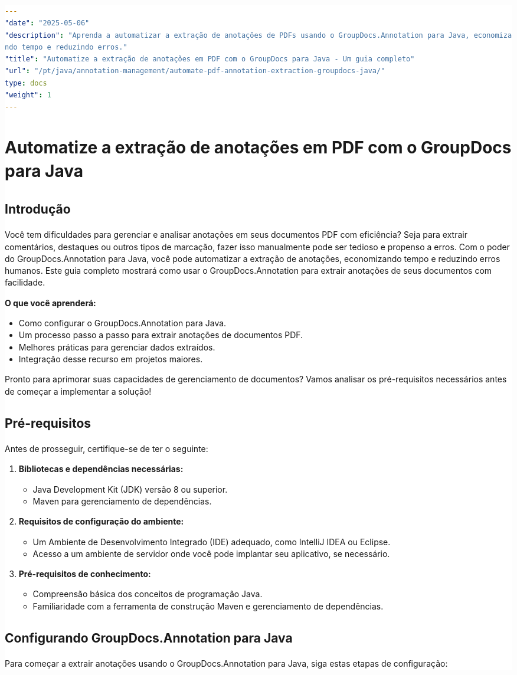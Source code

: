 ```yaml
---
"date": "2025-05-06"
"description": "Aprenda a automatizar a extração de anotações de PDFs usando o GroupDocs.Annotation para Java, economizando tempo e reduzindo erros."
"title": "Automatize a extração de anotações em PDF com o GroupDocs para Java - Um guia completo"
"url": "/pt/java/annotation-management/automate-pdf-annotation-extraction-groupdocs-java/"
type: docs
"weight": 1
---
```


# Automatize a extração de anotações em PDF com o GroupDocs para Java

## Introdução

Você tem dificuldades para gerenciar e analisar anotações em seus documentos PDF com eficiência? Seja para extrair comentários, destaques ou outros tipos de marcação, fazer isso manualmente pode ser tedioso e propenso a erros. Com o poder do GroupDocs.Annotation para Java, você pode automatizar a extração de anotações, economizando tempo e reduzindo erros humanos. Este guia completo mostrará como usar o GroupDocs.Annotation para extrair anotações de seus documentos com facilidade.

**O que você aprenderá:**
- Como configurar o GroupDocs.Annotation para Java.
- Um processo passo a passo para extrair anotações de documentos PDF.
- Melhores práticas para gerenciar dados extraídos.
- Integração desse recurso em projetos maiores.

Pronto para aprimorar suas capacidades de gerenciamento de documentos? Vamos analisar os pré-requisitos necessários antes de começar a implementar a solução!

## Pré-requisitos

Antes de prosseguir, certifique-se de ter o seguinte:

1. **Bibliotecas e dependências necessárias:**
   - Java Development Kit (JDK) versão 8 ou superior.
   - Maven para gerenciamento de dependências.

2. **Requisitos de configuração do ambiente:**
   - Um Ambiente de Desenvolvimento Integrado (IDE) adequado, como IntelliJ IDEA ou Eclipse.
   - Acesso a um ambiente de servidor onde você pode implantar seu aplicativo, se necessário.

3. **Pré-requisitos de conhecimento:**
   - Compreensão básica dos conceitos de programação Java.
   - Familiaridade com a ferramenta de construção Maven e gerenciamento de dependências.

## Configurando GroupDocs.Annotation para Java

Para começar a extrair anotações usando o GroupDocs.Annotation para Java, siga estas etapas de configuração:
